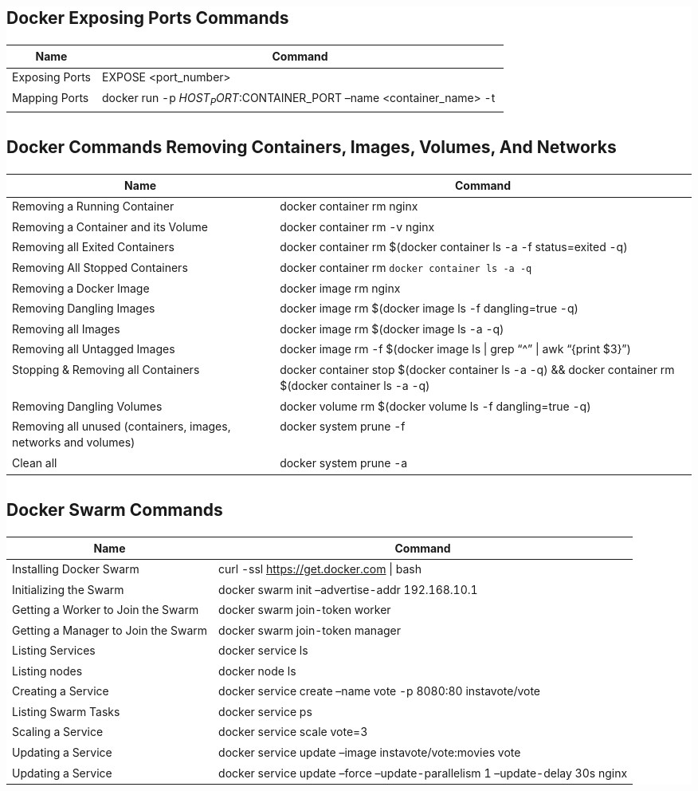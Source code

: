 ## Docker Exposing Ports Commands

|Name|Command|
|---|---|
|Exposing Ports|EXPOSE <port_number>|
|Mapping Ports|docker run -p $HOST_PORT:$CONTAINER_PORT –name <container_name> -t <image>|

## Docker Commands Removing Containers, Images, Volumes, And Networks

|Name|Command|
|---|---|
|Removing a Running Container|docker container rm nginx|
|Removing a Container and its Volume|docker container rm -v nginx|
|Removing all Exited Containers|docker container rm $(docker container ls -a -f status=exited -q)|
|Removing All Stopped Containers|docker container rm `docker container ls -a -q`|
|Removing a Docker Image|docker image rm nginx|
|Removing Dangling Images|docker image rm $(docker image ls -f dangling=true -q)|
|Removing all Images|docker image rm $(docker image ls -a -q)|
|Removing all Untagged Images|docker image rm -f $(docker image ls \| grep “^” \| awk “{print $3}”)|
|Stopping & Removing all Containers|docker container stop $(docker container ls -a -q) && docker container rm $(docker container ls -a -q)|
|Removing Dangling Volumes|docker volume rm $(docker volume ls -f dangling=true -q)|
|Removing all unused (containers, images, networks and volumes)|docker system prune -f|
|Clean all|docker system prune -a|

## Docker Swarm Commands

|Name|Command|
|---|---|
|Installing Docker Swarm|curl -ssl https://get.docker.com \| bash|
|Initializing the Swarm|docker swarm init –advertise-addr 192.168.10.1|
|Getting a Worker to Join the Swarm|docker swarm join-token worker|
|Getting a Manager to Join the Swarm|docker swarm join-token manager|
|Listing Services|docker service ls|
|Listing nodes|docker node ls|
|Creating a Service|docker service create –name vote -p 8080:80 instavote/vote|
|Listing Swarm Tasks|docker service ps|
|Scaling a Service|docker service scale vote=3|
|Updating a Service|docker service update –image instavote/vote:movies vote|
|Updating a Service|docker service update –force –update-parallelism 1 –update-delay 30s nginx|
